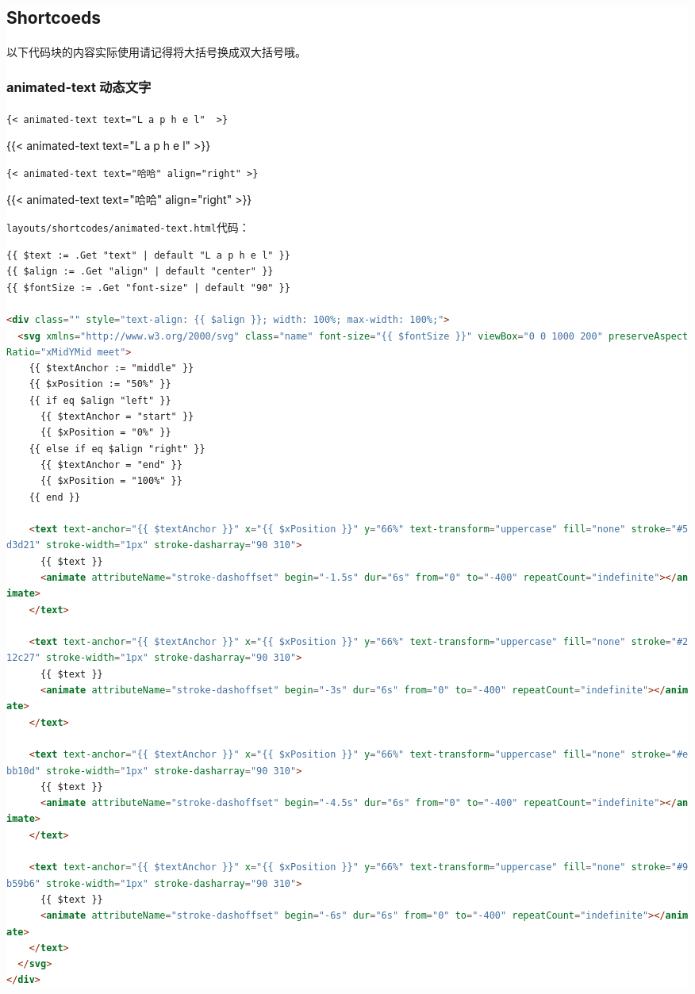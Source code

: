
## Shortcoeds

以下代码块的内容实际使用请记得将大括号换成双大括号哦。

### animated-text 动态文字

`{< animated-text text="L a p h e l"  >}`

{{< animated-text text="L a p h e l"  >}}

`{< animated-text text="哈哈" align="right" >}`

{{< animated-text text="哈哈" align="right"  >}}

`layouts/shortcodes/animated-text.html`代码：

```html
{{ $text := .Get "text" | default "L a p h e l" }}
{{ $align := .Get "align" | default "center" }}
{{ $fontSize := .Get "font-size" | default "90" }}

<div class="" style="text-align: {{ $align }}; width: 100%; max-width: 100%;">
  <svg xmlns="http://www.w3.org/2000/svg" class="name" font-size="{{ $fontSize }}" viewBox="0 0 1000 200" preserveAspectRatio="xMidYMid meet">
    {{ $textAnchor := "middle" }}
    {{ $xPosition := "50%" }}
    {{ if eq $align "left" }}
      {{ $textAnchor = "start" }}
      {{ $xPosition = "0%" }}
    {{ else if eq $align "right" }}
      {{ $textAnchor = "end" }}
      {{ $xPosition = "100%" }}
    {{ end }}

    <text text-anchor="{{ $textAnchor }}" x="{{ $xPosition }}" y="66%" text-transform="uppercase" fill="none" stroke="#5d3d21" stroke-width="1px" stroke-dasharray="90 310">
      {{ $text }}
      <animate attributeName="stroke-dashoffset" begin="-1.5s" dur="6s" from="0" to="-400" repeatCount="indefinite"></animate>
    </text>

    <text text-anchor="{{ $textAnchor }}" x="{{ $xPosition }}" y="66%" text-transform="uppercase" fill="none" stroke="#212c27" stroke-width="1px" stroke-dasharray="90 310">
      {{ $text }}
      <animate attributeName="stroke-dashoffset" begin="-3s" dur="6s" from="0" to="-400" repeatCount="indefinite"></animate>
    </text>

    <text text-anchor="{{ $textAnchor }}" x="{{ $xPosition }}" y="66%" text-transform="uppercase" fill="none" stroke="#ebb10d" stroke-width="1px" stroke-dasharray="90 310">
      {{ $text }}
      <animate attributeName="stroke-dashoffset" begin="-4.5s" dur="6s" from="0" to="-400" repeatCount="indefinite"></animate>
    </text>

    <text text-anchor="{{ $textAnchor }}" x="{{ $xPosition }}" y="66%" text-transform="uppercase" fill="none" stroke="#9b59b6" stroke-width="1px" stroke-dasharray="90 310">
      {{ $text }}
      <animate attributeName="stroke-dashoffset" begin="-6s" dur="6s" from="0" to="-400" repeatCount="indefinite"></animate>
    </text>
  </svg>
</div>

```
